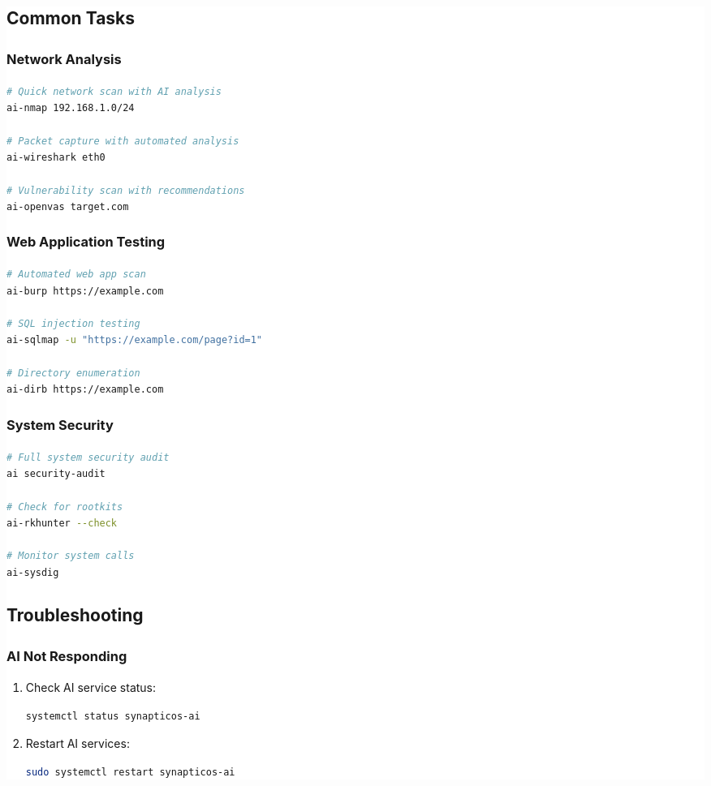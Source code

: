 ## Common Tasks

### Network Analysis

```bash
# Quick network scan with AI analysis
ai-nmap 192.168.1.0/24

# Packet capture with automated analysis
ai-wireshark eth0

# Vulnerability scan with recommendations
ai-openvas target.com
```

### Web Application Testing

```bash
# Automated web app scan
ai-burp https://example.com

# SQL injection testing
ai-sqlmap -u "https://example.com/page?id=1"

# Directory enumeration
ai-dirb https://example.com
```

### System Security

```bash
# Full system security audit
ai security-audit

# Check for rootkits
ai-rkhunter --check

# Monitor system calls
ai-sysdig
```

## Troubleshooting

### AI Not Responding

1. Check AI service status:
   ```bash
   systemctl status synapticos-ai
   ```

2. Restart AI services:
   ```bash
   sudo systemctl restart synapticos-ai
   ```
